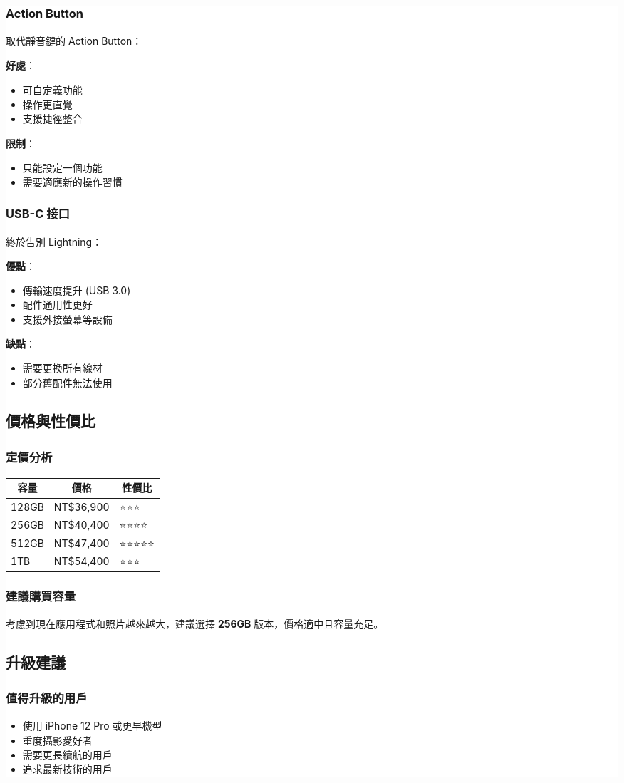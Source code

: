### Action Button

取代靜音鍵的 Action Button：

**好處**：
- 可自定義功能
- 操作更直覺
- 支援捷徑整合

**限制**：
- 只能設定一個功能
- 需要適應新的操作習慣

### USB-C 接口

終於告別 Lightning：

**優點**：
- 傳輸速度提升 (USB 3.0)
- 配件通用性更好
- 支援外接螢幕等設備

**缺點**：
- 需要更換所有線材
- 部分舊配件無法使用

## 價格與性價比

### 定價分析

| 容量 | 價格 | 性價比 |
|------|------|--------|
| 128GB | NT$36,900 | ⭐⭐⭐ |
| 256GB | NT$40,400 | ⭐⭐⭐⭐ |
| 512GB | NT$47,400 | ⭐⭐⭐⭐⭐ |
| 1TB | NT$54,400 | ⭐⭐⭐ |

### 建議購買容量

考慮到現在應用程式和照片越來越大，建議選擇 **256GB** 版本，價格適中且容量充足。

## 升級建議

### 值得升級的用戶

- 使用 iPhone 12 Pro 或更早機型
- 重度攝影愛好者
- 需要更長續航的用戶
- 追求最新技術的用戶
